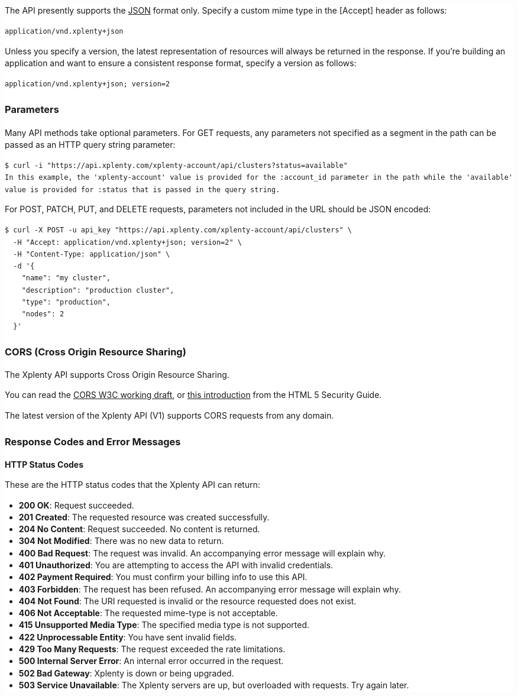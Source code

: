 The API presently supports the [JSON](https://en.wikipedia.org/wiki/Json) format only.
Specify a custom mime type in the [Accept] header as follows:

    application/vnd.xplenty+json

Unless you specify a version, the latest representation of resources will always be returned in the response. If you’re building an application and want to ensure a consistent response format, specify a version as follows:

    application/vnd.xplenty+json; version=2

### Parameters

Many API methods take optional parameters. For GET requests, any parameters not specified as a segment in the path can be passed as an HTTP query string parameter:

```shell
$ curl -i "https://api.xplenty.com/xplenty-account/api/clusters?status=available"
In this example, the 'xplenty-account' value is provided for the :account_id parameter in the path while the 'available' value is provided for :status that is passed in the query string.
```

For POST, PATCH, PUT, and DELETE requests, parameters not included in the URL should be JSON encoded:

```shell
$ curl -X POST -u api_key "https://api.xplenty.com/xplenty-account/api/clusters" \
  -H "Accept: application/vnd.xplenty+json; version=2" \
  -H "Content-Type: application/json" \
  -d '{
    "name": "my cluster",
    "description": "production cluster",
    "type": "production",
    "nodes": 2
  }'
```

### CORS (Cross Origin Resource Sharing)

The Xplenty API supports Cross Origin Resource Sharing.

You can read the [CORS W3C working draft](https://www.w3.org/TR/cors), or [this introduction](https://www.w3.org/TR/cors) from the HTML 5 Security Guide.

The latest version of the Xplenty API (V1) supports CORS requests from any domain.

### Response Codes and Error Messages

**HTTP Status Codes**

These are the HTTP status codes that the Xplenty API can return:

* **200 OK**: Request succeeded.
* **201 Created**: The requested resource was created successfully.
* **204 No Content**: Request succeeded. No content is returned.
* **304 Not Modified**: There was no new data to return.
* **400 Bad Request**: The request was invalid.  An accompanying error message will explain why.
* **401 Unauthorized**: You are attempting to access the API with invalid credentials.
* **402 Payment Required**: You must confirm your billing info to use this API.
* **403 Forbidden**: The request has been refused.  An accompanying error message will explain why.
* **404 Not Found**: The URI requested is invalid or the resource requested does not exist.
* **406 Not Acceptable**: The requested mime-type is not acceptable.
* **415 Unsupported Media Type**: The specified media type is not supported.
* **422 Unprocessable Entity**: You have sent invalid fields.
* **429 Too Many Requests**: The request exceeded the rate limitations.
* **500 Internal Server Error**: An internal error occurred in the request.
* **502 Bad Gateway**: Xplenty is down or being upgraded.
* **503 Service Unavailable**: The Xplenty servers are up, but overloaded with requests. Try again later.
